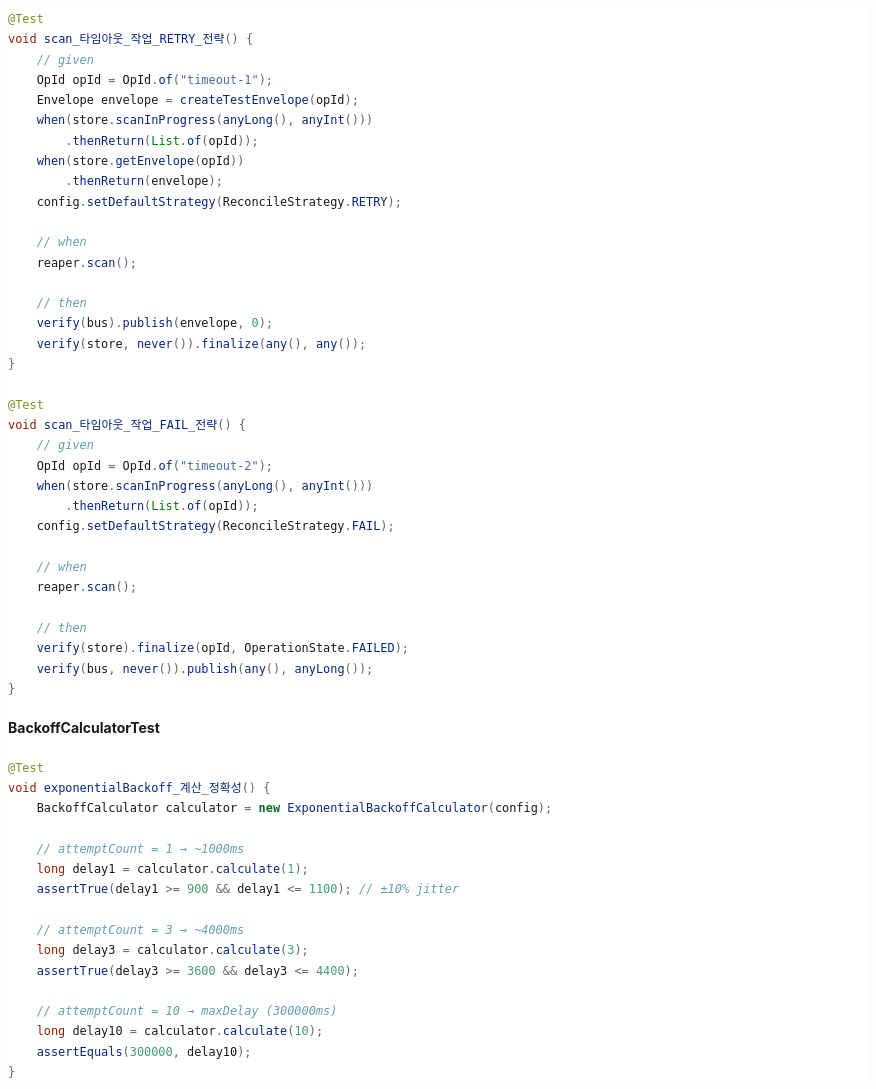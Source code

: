 ```java
@Test
void scan_타임아웃_작업_RETRY_전략() {
    // given
    OpId opId = OpId.of("timeout-1");
    Envelope envelope = createTestEnvelope(opId);
    when(store.scanInProgress(anyLong(), anyInt()))
        .thenReturn(List.of(opId));
    when(store.getEnvelope(opId))
        .thenReturn(envelope);
    config.setDefaultStrategy(ReconcileStrategy.RETRY);

    // when
    reaper.scan();

    // then
    verify(bus).publish(envelope, 0);
    verify(store, never()).finalize(any(), any());
}

@Test
void scan_타임아웃_작업_FAIL_전략() {
    // given
    OpId opId = OpId.of("timeout-2");
    when(store.scanInProgress(anyLong(), anyInt()))
        .thenReturn(List.of(opId));
    config.setDefaultStrategy(ReconcileStrategy.FAIL);

    // when
    reaper.scan();

    // then
    verify(store).finalize(opId, OperationState.FAILED);
    verify(bus, never()).publish(any(), anyLong());
}
```

#### BackoffCalculatorTest

```java
@Test
void exponentialBackoff_계산_정확성() {
    BackoffCalculator calculator = new ExponentialBackoffCalculator(config);

    // attemptCount = 1 → ~1000ms
    long delay1 = calculator.calculate(1);
    assertTrue(delay1 >= 900 && delay1 <= 1100); // ±10% jitter

    // attemptCount = 3 → ~4000ms
    long delay3 = calculator.calculate(3);
    assertTrue(delay3 >= 3600 && delay3 <= 4400);

    // attemptCount = 10 → maxDelay (300000ms)
    long delay10 = calculator.calculate(10);
    assertEquals(300000, delay10);
}
```
